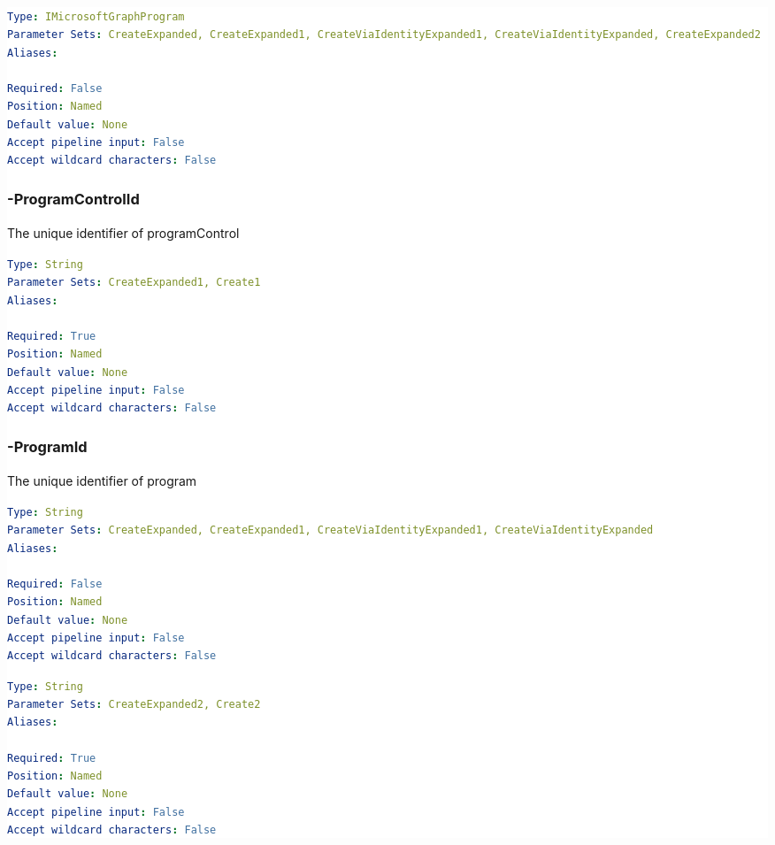 ```yaml
Type: IMicrosoftGraphProgram
Parameter Sets: CreateExpanded, CreateExpanded1, CreateViaIdentityExpanded1, CreateViaIdentityExpanded, CreateExpanded2
Aliases:

Required: False
Position: Named
Default value: None
Accept pipeline input: False
Accept wildcard characters: False
```

### -ProgramControlId
The unique identifier of programControl

```yaml
Type: String
Parameter Sets: CreateExpanded1, Create1
Aliases:

Required: True
Position: Named
Default value: None
Accept pipeline input: False
Accept wildcard characters: False
```

### -ProgramId
The unique identifier of program

```yaml
Type: String
Parameter Sets: CreateExpanded, CreateExpanded1, CreateViaIdentityExpanded1, CreateViaIdentityExpanded
Aliases:

Required: False
Position: Named
Default value: None
Accept pipeline input: False
Accept wildcard characters: False
```

```yaml
Type: String
Parameter Sets: CreateExpanded2, Create2
Aliases:

Required: True
Position: Named
Default value: None
Accept pipeline input: False
Accept wildcard characters: False
```
